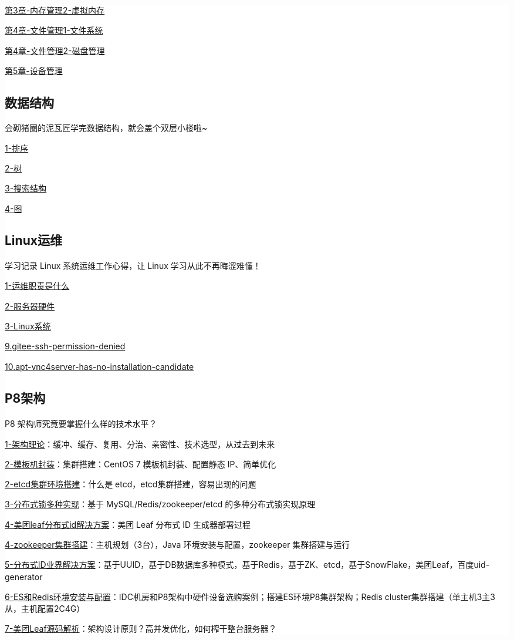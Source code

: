 [第3章-内存管理2-虚拟内存](/notes/操作系统/第3章-内存管理2-虚拟内存)

[第4章-文件管理1-文件系统](/notes/操作系统/第4章-文件管理1-文件系统)

[第4章-文件管理2-磁盘管理](/notes/操作系统/第4章-文件管理2-磁盘管理)

[第5章-设备管理](/notes/操作系统/第5章-设备管理)



## 数据结构

会砌猪圈的泥瓦匠学完数据结构，就会盖个双层小楼啦~

[1-排序](/notes/数据结构/排序)

[2-树](/notes/数据结构/树)

[3-搜索结构](/notes/数据结构/搜索结构)

[4-图](/notes/数据结构/图)



## Linux运维

学习记录 Linux 系统运维工作心得，让 Linux 学习从此不再晦涩难懂！

[1-运维职责是什么](/notes/Linux运维/1-运维职责是什么)

[2-服务器硬件](/notes/Linux运维/2-服务器硬件)

[3-Linux系统](/notes/Linux运维/3-Linux系统)

[9.gitee-ssh-permission-denied](/notes/Linux运维/9.gitee-ssh-permission-denied)

[10.apt-vnc4server-has-no-installation-candidate](/notes/Linux运维/10.apt-vnc4server-has-no-installation-candidate)

## P8架构

P8 架构师究竟要掌握什么样的技术水平？

[1-架构理论](/notes/P8架构/1-架构理论)：缓冲、缓存、复用、分治、亲密性、技术选型，从过去到未来

[2-模板机封装](/notes/P8架构/2-模板机封装)：集群搭建：CentOS 7 模板机封装、配置静态 IP、简单优化

[2-etcd集群环境搭建](/notes/P8架构/2-etcd集群环境搭建)：什么是 etcd，etcd集群搭建，容易出现的问题

[3-分布式锁多种实现](/notes/P8架构/3-分布式锁多种实现)：基于 MySQL/Redis/zookeeper/etcd 的多种分布式锁实现原理

[4-美团leaf分布式id解决方案](/notes/P8架构/4-美团leaf分布式id解决方案)：美团 Leaf 分布式 ID 生成器部署过程

[4-zookeeper集群搭建](/notes/P8架构/4-zookeeper集群搭建)：主机规划（3台），Java 环境安装与配置，zookeeper 集群搭建与运行

[5-分布式ID业界解决方案](/notes/P8架构/5-分布式ID业界解决方案)：基于UUID，基于DB数据库多种模式，基于Redis，基于ZK、etcd，基于SnowFlake，美团Leaf，百度uid-generator

[6-ES和Redis环境安装与配置](/notes/P8架构/6-ES和Redis环境安装与配置)：IDC机房和P8架构中硬件设备选购案例；搭建ES环境P8集群架构；Redis cluster集群搭建（单主机3主3从，主机配置2C4G）

[7-美团Leaf源码解析](/notes/P8架构/7-美团Leaf源码解析)：架构设计原则？高并发优化，如何榨干整台服务器？
